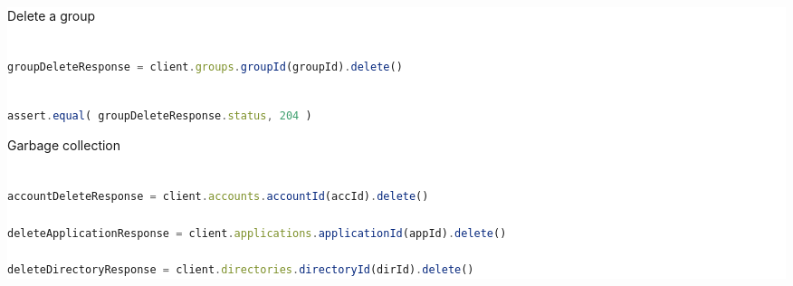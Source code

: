 

Delete a group



```javascript

groupDeleteResponse = client.groups.groupId(groupId).delete()

```

```javascript

assert.equal( groupDeleteResponse.status, 204 )

```



Garbage collection



```javascript

accountDeleteResponse = client.accounts.accountId(accId).delete()

deleteApplicationResponse = client.applications.applicationId(appId).delete()

deleteDirectoryResponse = client.directories.directoryId(dirId).delete()

```